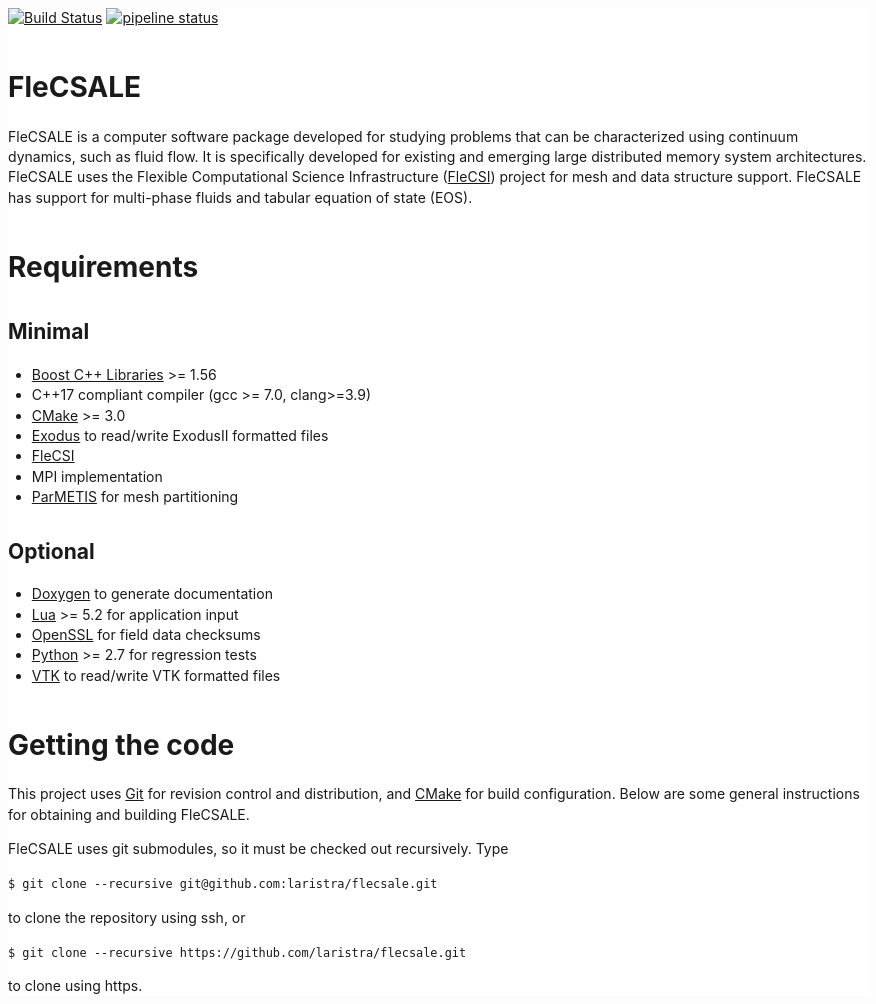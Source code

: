 [![Build Status](https://travis-ci.com/laristra/flecsale.svg?branch=master)](https://travis-ci.com/laristra/flecsale)
[![pipeline status](https://gitlab.lanl.gov/laristra/flecsale/badges/master/pipeline.svg)](https://gitlab.lanl.gov/laristra/flecsale/pipelines)

# FleCSALE

FleCSALE is a computer software package developed for studying problems that
can be characterized using continuum dynamics, such as fluid flow. It is
specifically developed for existing and emerging large distributed memory
system architectures. FleCSALE uses the Flexible Computational Science
Infrastructure ([FleCSI](https://github.com/laristra/flecsi)) project for mesh
and data structure support. FleCSALE has support for multi-phase fluids and
tabular equation of state (EOS).

# Requirements

## Minimal

- [Boost C++ Libraries](boost.org) >= 1.56
- C++17 compliant compiler  (gcc >= 7.0, clang>=3.9)
- [CMake](http://www.cmake.org/) >= 3.0
- [Exodus](https://github.com/gsjaardema/seacas) to read/write ExodusII formatted files
- [FleCSI](https://github.com/laristra/flecsi)
- MPI implementation
- [ParMETIS](https://glaros.dtc.umn.edu/gkhome/metis/parmetis/overview) for mesh partitioning

## Optional

- [Doxygen](http://doxygen.org) to generate documentation
- [Lua](http://lua.org) >= 5.2 for application input
- [OpenSSL](http://openssl.org) for field data checksums
- [Python](http://python.org) >= 2.7 for regression tests
- [VTK](http://vtk.org) to read/write VTK formatted files


# Getting the code

This project uses [Git](https://git-scm.com/) for revision control and
distribution, and [CMake](https://cmake.org/) for build configuration.
Below are some general instructions for obtaining and building FleCSALE.

FleCSALE uses git submodules, so it must be checked out recursively.  Type

    $ git clone --recursive git@github.com:laristra/flecsale.git
    
to clone the repository using ssh, or 

    $ git clone --recursive https://github.com/laristra/flecsale.git
    
to clone using https.
    